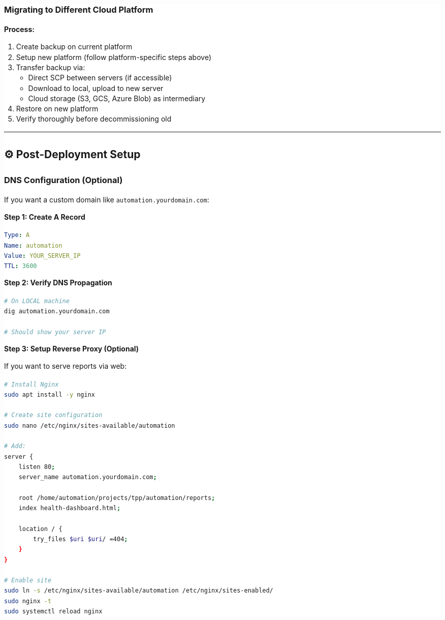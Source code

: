 ### Migrating to Different Cloud Platform

**Process:**

1. Create backup on current platform
2. Setup new platform (follow platform-specific steps above)
3. Transfer backup via:
   - Direct SCP between servers (if accessible)
   - Download to local, upload to new server
   - Cloud storage (S3, GCS, Azure Blob) as intermediary
4. Restore on new platform
5. Verify thoroughly before decommissioning old

---

## ⚙️ Post-Deployment Setup

### DNS Configuration (Optional)

If you want a custom domain like `automation.yourdomain.com`:

**Step 1: Create A Record**

```yaml
Type: A
Name: automation
Value: YOUR_SERVER_IP
TTL: 3600
```

**Step 2: Verify DNS Propagation**

```bash
# On LOCAL machine
dig automation.yourdomain.com

# Should show your server IP
```

**Step 3: Setup Reverse Proxy (Optional)**

If you want to serve reports via web:

```bash
# Install Nginx
sudo apt install -y nginx

# Create site configuration
sudo nano /etc/nginx/sites-available/automation

# Add:
server {
    listen 80;
    server_name automation.yourdomain.com;

    root /home/automation/projects/tpp/automation/reports;
    index health-dashboard.html;

    location / {
        try_files $uri $uri/ =404;
    }
}

# Enable site
sudo ln -s /etc/nginx/sites-available/automation /etc/nginx/sites-enabled/
sudo nginx -t
sudo systemctl reload nginx
```